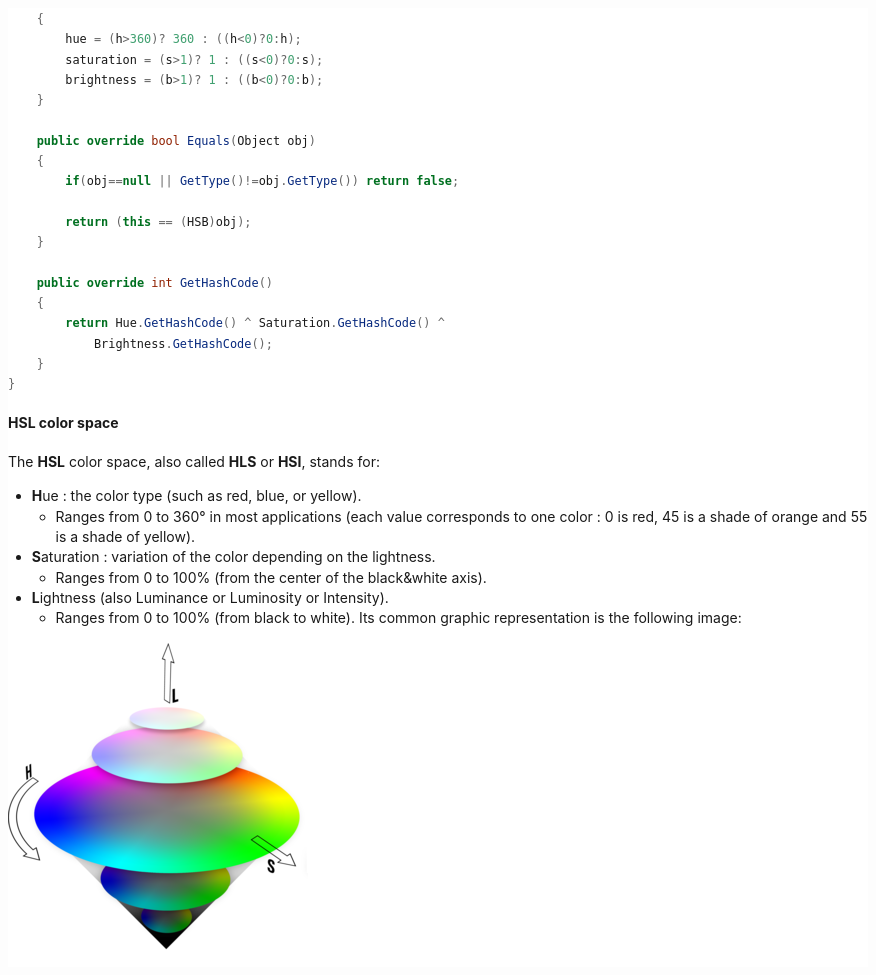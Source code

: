 ```csharp
    {
        hue = (h>360)? 360 : ((h<0)?0:h);
        saturation = (s>1)? 1 : ((s<0)?0:s);
        brightness = (b>1)? 1 : ((b<0)?0:b);
    }
    
    public override bool Equals(Object obj)
    {
        if(obj==null || GetType()!=obj.GetType()) return false;
    
        return (this == (HSB)obj);
    }
    
    public override int GetHashCode()
    {
        return Hue.GetHashCode() ^ Saturation.GetHashCode() ^
            Brightness.GetHashCode();
    }
}
```

#### HSL color space

<a name="hsl" id="hsl"></a> The **HSL** color space, also called **HLS** or **HSI**, stands for: 

+ **H**ue : the color type (such as red, blue, or yellow). 
  - Ranges from 0 to 360° in most applications (each value corresponds to one color : 0 is red, 45 is a shade of orange and 55 is a shade of yellow). 
+ **S**aturation : variation of the color depending on the lightness. 
  - Ranges from 0 to 100% (from the center of the black&white axis). 
+ **L**ightness (also Luminance or Luminosity or Intensity). 
  - Ranges from 0 to 100% (from black to white). Its common graphic representation is the following image:

![The HSL cone; Wikipedia image.](/images/color/hsl.png)
